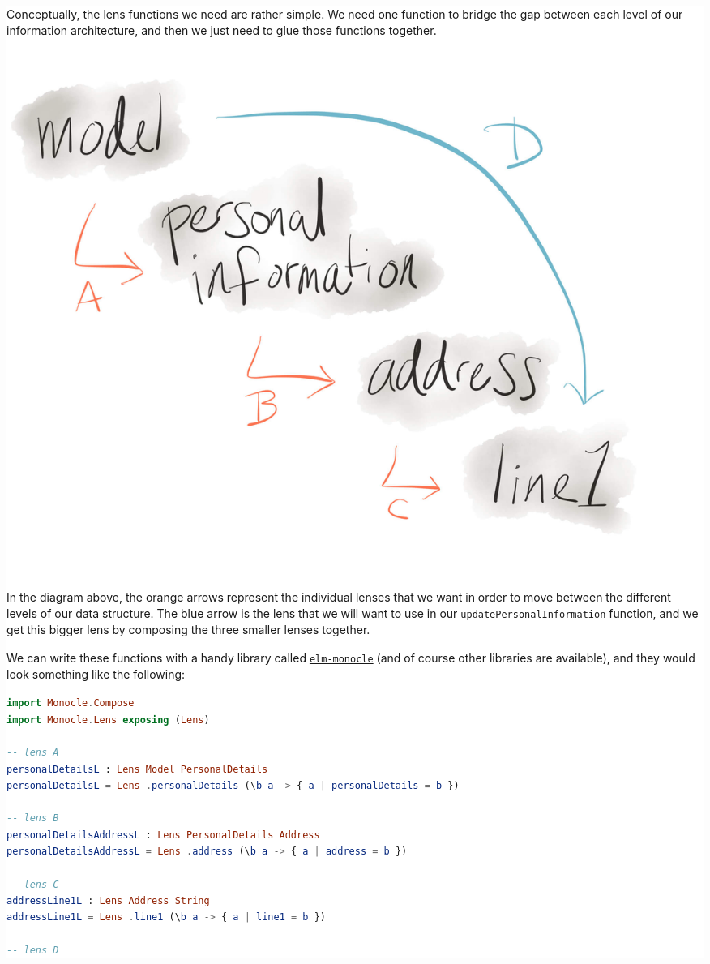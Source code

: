 Conceptually, the lens functions we need are rather simple. We need one
function to bridge the gap between each level of our information architecture,
and then we just need to glue those functions together.

![A visual diagram of the lens functions we need](/static/img/lens-diagram.jpg)

In the diagram above, the orange arrows represent the individual lenses that we
want in order to move between the different levels of our data structure. The
blue arrow is the lens that we will want to use in our
`updatePersonalInformation` function, and we get this bigger lens by composing
the three smaller lenses together.

We can write these functions with a handy library called [`elm-monocle`][0]
(and of course other libraries are available), and they would look something
like the following:

```elm
import Monocle.Compose
import Monocle.Lens exposing (Lens)

-- lens A
personalDetailsL : Lens Model PersonalDetails
personalDetailsL = Lens .personalDetails (\b a -> { a | personalDetails = b })

-- lens B
personalDetailsAddressL : Lens PersonalDetails Address
personalDetailsAddressL = Lens .address (\b a -> { a | address = b })

-- lens C
addressLine1L : Lens Address String
addressLine1L = Lens .line1 (\b a -> { a | line1 = b })

-- lens D
```

[0]: https://package.elm-lang.org/packages/arturopala/elm-monocle/latest/
[1]: https://discourse.elm-lang.org/t/updating-nested-records-again/1488/9
[2]: https://hackage.haskell.org/package/haskell-to-elm